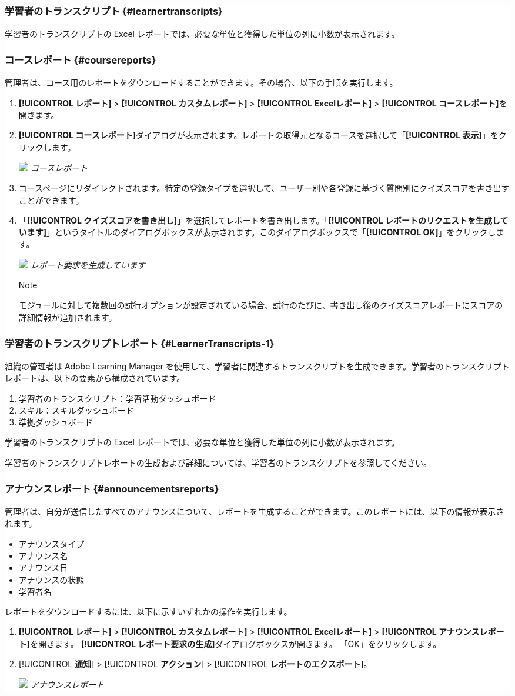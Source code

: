 ### 学習者のトランスクリプト {#learnertranscripts}

学習者のトランスクリプトの Excel レポートでは、必要な単位と獲得した単位の列に小数が表示されます。

### コースレポート {#coursereports}

管理者は、コース用のレポートをダウンロードすることができます。その場合、以下の手順を実行します。

1. **[!UICONTROL レポート]** > **[!UICONTROL カスタムレポート]** > **[!UICONTROL Excelレポート]** > **[!UICONTROL コースレポート]**&#x200B;を開きます。
1. **[!UICONTROL コースレポート]**&#x200B;ダイアログが表示されます。レポートの取得元となるコースを選択して「**[!UICONTROL 表示]**」をクリックします。

   ![](assets/course-reports.png)
   *コースレポート*

1. コースページにリダイレクトされます。特定の登録タイプを選択して、ユーザー別や各登録に基づく質問別にクイズスコアを書き出すことができます。
1. 「**[!UICONTROL クイズスコアを書き出し]**」を選択してレポートを書き出します。「**[!UICONTROL レポートのリクエストを生成しています]**」というタイトルのダイアログボックスが表示されます。このダイアログボックスで「**[!UICONTROL OK]**」をクリックします。

   ![](assets/generating-reportrequest.png)
   *レポート要求を生成しています*

   >[!NOTE]
   >
   >モジュールに対して複数回の試行オプションが設定されている場合、試行のたびに、書き出し後のクイズスコアレポートにスコアの詳細情報が追加されます。

### 学習者のトランスクリプトレポート {#LearnerTranscripts-1}

組織の管理者は Adobe Learning Manager を使用して、学習者に関連するトランスクリプトを生成できます。学習者のトランスクリプトレポートは、以下の要素から構成されています。

1. 学習者のトランスクリプト：学習活動ダッシュボード
1. スキル：スキルダッシュボード
1. 準拠ダッシュボード

学習者のトランスクリプトの Excel レポートでは、必要な単位と獲得した単位の列に小数が表示されます。

学習者のトランスクリプトレポートの生成および詳細については、[学習者のトランスクリプト](learner-transcripts.md)を参照してください。

### アナウンスレポート {#announcementsreports}

管理者は、自分が送信したすべてのアナウンスについて、レポートを生成することができます。このレポートには、以下の情報が表示されます。

* アナウンスタイプ
* アナウンス名
* アナウンス日
* アナウンスの状態
* 学習者名

レポートをダウンロードするには、以下に示すいずれかの操作を実行します。

1. **[!UICONTROL レポート]** > **[!UICONTROL カスタムレポート]** > **[!UICONTROL Excelレポート]** > **[!UICONTROL アナウンスレポート]**&#x200B;を開きます。 **[!UICONTROL レポート要求の生成]**&#x200B;ダイアログボックスが開きます。 「OK」をクリックします。
1. [!UICONTROL **通知**] > [!UICONTROL **アクション**] > [!UICONTROL **レポートのエクスポート**]。

   ![](assets/announcements.png)
   *アナウンスレポート*
